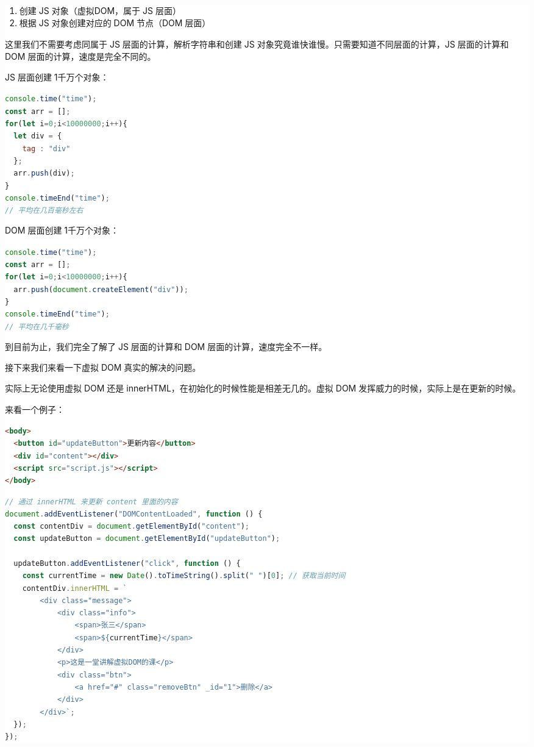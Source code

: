 1. 创建 JS 对象（虚拟DOM，属于 JS 层面）
2. 根据 JS 对象创建对应的 DOM 节点（DOM 层面）

这里我们不需要考虑同属于 JS 层面的计算，解析字符串和创建 JS 对象究竟谁快谁慢。只需要知道不同层面的计算，JS 层面的计算和 DOM 层面的计算，速度是完全不同的。

JS 层面创建 1千万个对象：

```js
console.time("time");
const arr = [];
for(let i=0;i<10000000;i++){
  let div = {
    tag : "div"
  };
  arr.push(div);
}
console.timeEnd("time");
// 平均在几百毫秒左右
```

DOM 层面创建 1千万个对象：

```js
console.time("time");
const arr = [];
for(let i=0;i<10000000;i++){
  arr.push(document.createElement("div"));
}
console.timeEnd("time");
// 平均在几千毫秒
```

到目前为止，我们完全了解了 JS 层面的计算和 DOM 层面的计算，速度完全不一样。

接下来我们来看一下虚拟 DOM 真实的解决的问题。

实际上无论使用虚拟 DOM 还是 innerHTML，在初始化的时候性能是相差无几的。虚拟 DOM 发挥威力的时候，实际上是在更新的时候。

来看一个例子：

```html
<body>
  <button id="updateButton">更新内容</button>
  <div id="content"></div>
  <script src="script.js"></script>
</body>
```

```js
// 通过 innerHTML 来更新 content 里面的内容
document.addEventListener("DOMContentLoaded", function () {
  const contentDiv = document.getElementById("content");
  const updateButton = document.getElementById("updateButton");

  updateButton.addEventListener("click", function () {
    const currentTime = new Date().toTimeString().split(" ")[0]; // 获取当前时间
    contentDiv.innerHTML = `
        <div class="message">
            <div class="info">
                <span>张三</span>
                <span>${currentTime}</span>
            </div>
            <p>这是一堂讲解虚拟DOM的课</p>
            <div class="btn">
                <a href="#" class="removeBtn" _id="1">删除</a>
            </div>
        </div>`;
  });
});
```


  [TriggerOpTypes.SET]: [TrackOpTypes.GET],
  [TriggerOpTypes.ADD]: [
  [TriggerOpTypes.DELETE]: [